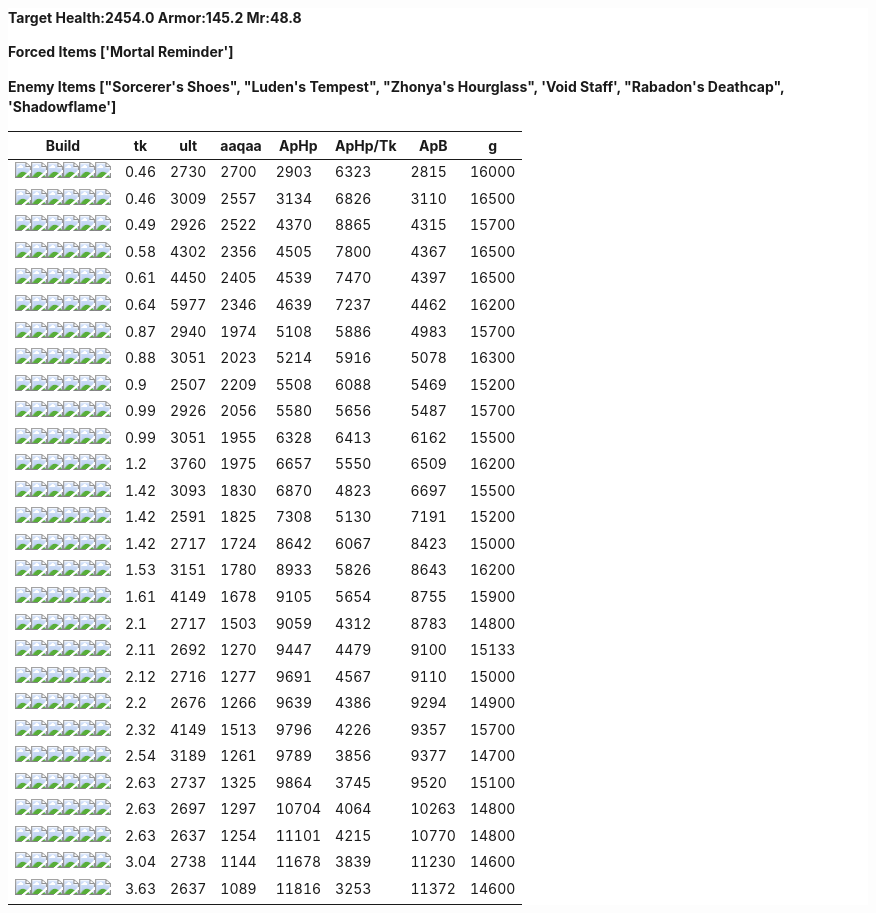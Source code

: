 **Target Health:2454.0 Armor:145.2 Mr:48.8**


**Forced Items ['Mortal Reminder']**


**Enemy Items ["Sorcerer's Shoes", "Luden's Tempest", "Zhonya's Hourglass", 'Void Staff', "Rabadon's Deathcap", 'Shadowflame']**




Build | tk | ult | aaqaa |ApHp | ApHp/Tk | ApB | g
-|-|-|-|-|-|-|-
![](/item/6672.png)![](/item/3124.png)![](/item/3115.png)![](/item/3153.png)![](/item/3033.png)![](/item/1001.png)|0.46|2730|2700|2903|6323|2815|16000
![](/item/6672.png)![](/item/3124.png)![](/item/3091.png)![](/item/3046.png)![](/item/3033.png)![](/item/1038.png)|0.46|3009|2557|3134|6826|3110|16500
![](/item/6672.png)![](/item/3124.png)![](/item/3091.png)![](/item/6673.png)![](/item/3033.png)![](/item/1001.png)|0.49|2926|2522|4370|8865|4315|15700
![](/item/6672.png)![](/item/3156.png)![](/item/3033.png)![](/item/6676.png)![](/item/6671.png)![](/item/1038.png)|0.58|4302|2356|4505|7800|4367|16500
![](/item/3156.png)![](/item/3095.png)![](/item/3033.png)![](/item/6676.png)![](/item/6671.png)![](/item/1038.png)|0.61|4450|2405|4539|7470|4397|16500
![](/item/3156.png)![](/item/3142.png)![](/item/3095.png)![](/item/3033.png)![](/item/6676.png)![](/item/1038.png)|0.64|5977|2346|4639|7237|4462|16200
![](/item/3091.png)![](/item/3124.png)![](/item/3156.png)![](/item/3033.png)![](/item/3115.png)![](/item/1001.png)|0.87|2940|1974|5108|5886|4983|15700
![](/item/3091.png)![](/item/3124.png)![](/item/3156.png)![](/item/3085.png)![](/item/3033.png)![](/item/1038.png)|0.88|3051|2023|5214|5916|5078|16300
![](/item/6672.png)![](/item/3124.png)![](/item/3091.png)![](/item/8001.png)![](/item/3033.png)![](/item/1001.png)|0.9|2507|2209|5508|6088|5469|15200
![](/item/3091.png)![](/item/3124.png)![](/item/6673.png)![](/item/3033.png)![](/item/3139.png)![](/item/1001.png)|0.99|2926|2056|5580|5656|5487|15700
![](/item/3091.png)![](/item/3124.png)![](/item/3156.png)![](/item/3139.png)![](/item/3033.png)![](/item/1001.png)|0.99|3051|1955|6328|6413|6162|15500
![](/item/6673.png)![](/item/3033.png)![](/item/6676.png)![](/item/8001.png)![](/item/6671.png)![](/item/1038.png)|1.2|3760|1975|6657|5550|6509|16200
![](/item/3091.png)![](/item/3124.png)![](/item/3156.png)![](/item/3026.png)![](/item/3033.png)![](/item/1001.png)|1.42|3093|1830|6870|4823|6697|15500
![](/item/3091.png)![](/item/3124.png)![](/item/6673.png)![](/item/8001.png)![](/item/3033.png)![](/item/1001.png)|1.42|2591|1825|7308|5130|7191|15200
![](/item/3091.png)![](/item/3124.png)![](/item/3156.png)![](/item/8001.png)![](/item/3033.png)![](/item/1001.png)|1.42|2717|1724|8642|6067|8423|15000
![](/item/3156.png)![](/item/8001.png)![](/item/3033.png)![](/item/6671.png)![](/item/3091.png)![](/item/1038.png)|1.53|3151|1780|8933|5826|8643|16200
![](/item/3156.png)![](/item/3142.png)![](/item/8001.png)![](/item/3091.png)![](/item/3033.png)![](/item/1038.png)|1.61|4149|1678|9105|5654|8755|15900
![](/item/3156.png)![](/item/3139.png)![](/item/8001.png)![](/item/3033.png)![](/item/3124.png)![](/item/1001.png)|2.1|2717|1503|9059|4312|8783|14800
![](/item/3091.png)![](/item/3078.png)![](/item/8001.png)![](/item/3033.png)![](/item/3156.png)![](/item/1001.png)|2.11|2692|1270|9447|4479|9100|15133
![](/item/3091.png)![](/item/3156.png)![](/item/8001.png)![](/item/3033.png)![](/item/6630.png)![](/item/1001.png)|2.12|2716|1277|9691|4567|9110|15000
![](/item/3091.png)![](/item/3156.png)![](/item/8001.png)![](/item/3071.png)![](/item/3033.png)![](/item/1001.png)|2.2|2676|1266|9639|4386|9294|14900
![](/item/3156.png)![](/item/3142.png)![](/item/8001.png)![](/item/6035.png)![](/item/3033.png)![](/item/1038.png)|2.32|4149|1513|9796|4226|9357|15700
![](/item/3156.png)![](/item/6035.png)![](/item/8001.png)![](/item/3033.png)![](/item/6692.png)![](/item/1001.png)|2.54|3189|1261|9789|3856|9377|14700
![](/item/3091.png)![](/item/3156.png)![](/item/8001.png)![](/item/3748.png)![](/item/3033.png)![](/item/1001.png)|2.63|2737|1325|9864|3745|9520|15100
![](/item/3091.png)![](/item/3156.png)![](/item/8001.png)![](/item/3139.png)![](/item/3033.png)![](/item/1001.png)|2.63|2697|1297|10704|4064|10263|14800
![](/item/3091.png)![](/item/3156.png)![](/item/8001.png)![](/item/3026.png)![](/item/3033.png)![](/item/1001.png)|2.63|2637|1254|11101|4215|10770|14800
![](/item/3156.png)![](/item/3139.png)![](/item/8001.png)![](/item/3026.png)![](/item/3033.png)![](/item/1001.png)|3.04|2738|1144|11678|3839|11230|14600
![](/item/3156.png)![](/item/8001.png)![](/item/3026.png)![](/item/6035.png)![](/item/3033.png)![](/item/1001.png)|3.63|2637|1089|11816|3253|11372|14600
